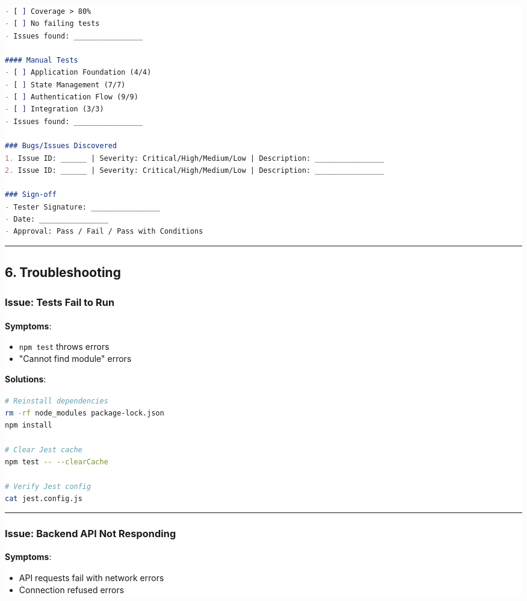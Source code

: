 ```markdown
- [ ] Coverage > 80%
- [ ] No failing tests
- Issues found: ________________

#### Manual Tests
- [ ] Application Foundation (4/4)
- [ ] State Management (7/7)
- [ ] Authentication Flow (9/9)
- [ ] Integration (3/3)
- Issues found: ________________

### Bugs/Issues Discovered
1. Issue ID: ______ | Severity: Critical/High/Medium/Low | Description: ________________
2. Issue ID: ______ | Severity: Critical/High/Medium/Low | Description: ________________

### Sign-off
- Tester Signature: ________________
- Date: ________________
- Approval: Pass / Fail / Pass with Conditions
```

---

## 6. Troubleshooting

### Issue: Tests Fail to Run

**Symptoms**:
- `npm test` throws errors
- "Cannot find module" errors

**Solutions**:
```bash
# Reinstall dependencies
rm -rf node_modules package-lock.json
npm install

# Clear Jest cache
npm test -- --clearCache

# Verify Jest config
cat jest.config.js
```

---

### Issue: Backend API Not Responding

**Symptoms**:
- API requests fail with network errors
- Connection refused errors
